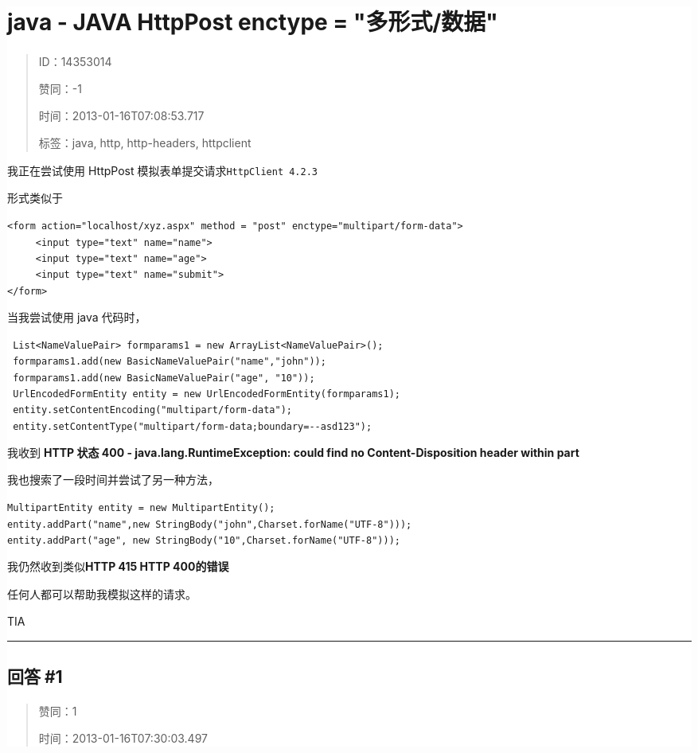 # java - JAVA HttpPost enctype = "多形式/数据"

> ID：14353014
> 
> 赞同：-1
> 
> 时间：2013-01-16T07:08:53.717
> 
> 标签：java, http, http-headers, httpclient

我正在尝试使用 HttpPost 模拟表单提交请求`HttpClient 4.2.3`

形式类似于

```
<form action="localhost/xyz.aspx" method = "post" enctype="multipart/form-data">
     <input type="text" name="name">
     <input type="text" name="age">
     <input type="text" name="submit">
</form> 
```

当我尝试使用 java 代码时，

```
 List<NameValuePair> formparams1 = new ArrayList<NameValuePair>();
 formparams1.add(new BasicNameValuePair("name","john"));
 formparams1.add(new BasicNameValuePair("age", "10"));
 UrlEncodedFormEntity entity = new UrlEncodedFormEntity(formparams1);
 entity.setContentEncoding("multipart/form-data");
 entity.setContentType("multipart/form-data;boundary=--asd123"); 
```

我收到 **HTTP 状态 400 - java.lang.RuntimeException: could find no Content-Disposition header within part**

我也搜索了一段时间并尝试了另一种方法，

```
MultipartEntity entity = new MultipartEntity();
entity.addPart("name",new StringBody("john",Charset.forName("UTF-8")));
entity.addPart("age", new StringBody("10",Charset.forName("UTF-8"))); 
```

我仍然收到类似**HTTP 415 HTTP 400的错误**

任何人都可以帮助我模拟这样的请求。

TIA

* * *

## 回答 #1

> 赞同：1
> 
> 时间：2013-01-16T07:30:03.497
